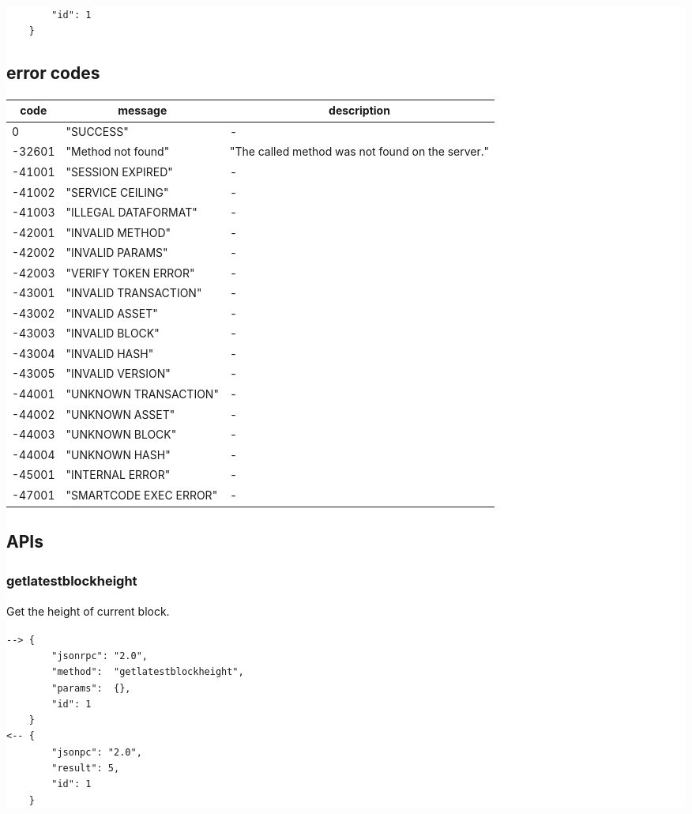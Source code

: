 ```
		"id": 1
	}
```

## error codes

| code  | message              | description |
|-------|----------------------|-------------|
|0      |"SUCCESS"             | -           |
|-32601 |"Method not found"    |"The called method was not found on the server."|
|-41001 |"SESSION EXPIRED"     | -           |
|-41002 |"SERVICE CEILING"     | -           |
|-41003 |"ILLEGAL DATAFORMAT"  | -           |
|-42001 |"INVALID METHOD"      | -           |
|-42002 |"INVALID PARAMS"      | -           |
|-42003 |"VERIFY TOKEN ERROR"  | -           |
|-43001 |"INVALID TRANSACTION" | -           |
|-43002 |"INVALID ASSET"       | -           |
|-43003 |"INVALID BLOCK"       | -           |
|-43004 |"INVALID HASH"        | -           |
|-43005 |"INVALID VERSION"     | -           |
|-44001 |"UNKNOWN TRANSACTION" | -           |
|-44002 |"UNKNOWN ASSET"       | -           |
|-44003 |"UNKNOWN BLOCK"       | -           |
|-44004 |"UNKNOWN HASH"        | -           |
|-45001 |"INTERNAL ERROR"      | -           |
|-47001 |"SMARTCODE EXEC ERROR"| -           |

## APIs

### getlatestblockheight

Get the height of current block.

```
--> {
     	"jsonrpc": "2.0",
     	"method":  "getlatestblockheight",
     	"params":  {},
     	"id": 1
    }
<-- {
     	"jsonpc": "2.0",
     	"result": 5,
     	"id": 1
    }
```
